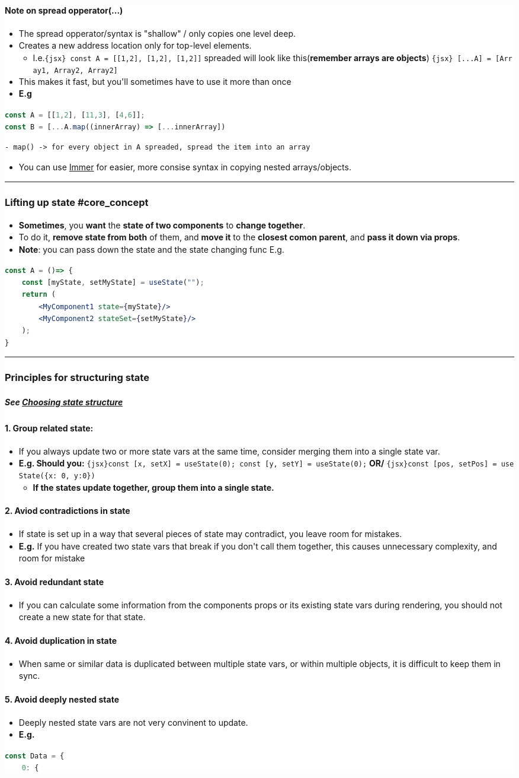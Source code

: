 
#### Note on spread opperator(...)
- The spread opperator/syntax is "shallow" / only copies one level deep.
- Creates a new address location only for top-level elements.
	- I.e.`{jsx} const A = [[1,2], [1,2], [1,2]]` spreaded will look like this(**remember arrays are objects**) `{jsx} [...A] = [Array1, Array2, Array2]`
- This makes it fast, but you'll sometimes have to use it more than once
- **E.g**
```jsx
const A = [[1,2], [11,3], [4,6]];
const B = [...A.map((innerArray) => [...innerArray])
```
	- map() -> for every object in A spreaded, spread the item into an array

- You can use [Immer](https://github.com/immerjs/use-immer) for easier, more consise syntax in copying nested arrays/objects.
---

### Lifting up state #core_concept
- **Sometimes**, you **want** the **state of two components** to **change together**.
- To do it, **remove state from both** of them, and **move it** to the **closest comon parent**, and **pass it down via props**.
- **Note**: you can pass down the state and the state changing func
E.g.
```jsx
const A = ()=> {
	const [myState, setMyState] = useState("");
	return (
		<MyComponent1 state={myState}/>
		<MyComponent2 stateSet={setMyState}/>
	);
}
```
--- 
### Principles for structuring state
##### See [Choosing state structure](https://react.dev/learn/choosing-the-state-structure)
#### 1. Group related state:
- If you always update two or more state vars at the same time, consider merging them into a single state var.
- **E.g. Should you:**
	`{jsx}const [x, setX] = useState(0); const [y, setY] = useState(0);` **OR/**
	`{jsx}const [pos, setPos] = useState({x: 0, y:0})`
	- **If the states update together, group them into a single state.**
#### 2. Aviod contradictions in state
- If state is set up in a way that several pieces of state may contradict, you leave room for mistakes.
- **E.g.** If you have created two state vars that break if you don't call them together, this causes unnecessary complexity, and room for mistake
#### 3. Avoid redundant state
- If you can calculate some information from the components props or its existing state vars during rendering, you should not create a new state for that state.
#### 4. Avoid duplication in state
- When same or similar data is duplicated between multiple state vars, or within multiple objects, it is difficult to keep them in sync.
#### 5. Avoid deeply nested state
- Deeply nested state vars are not very convinent to update.
- **E.g.** 
```jsx
const Data = {
	0: {
```